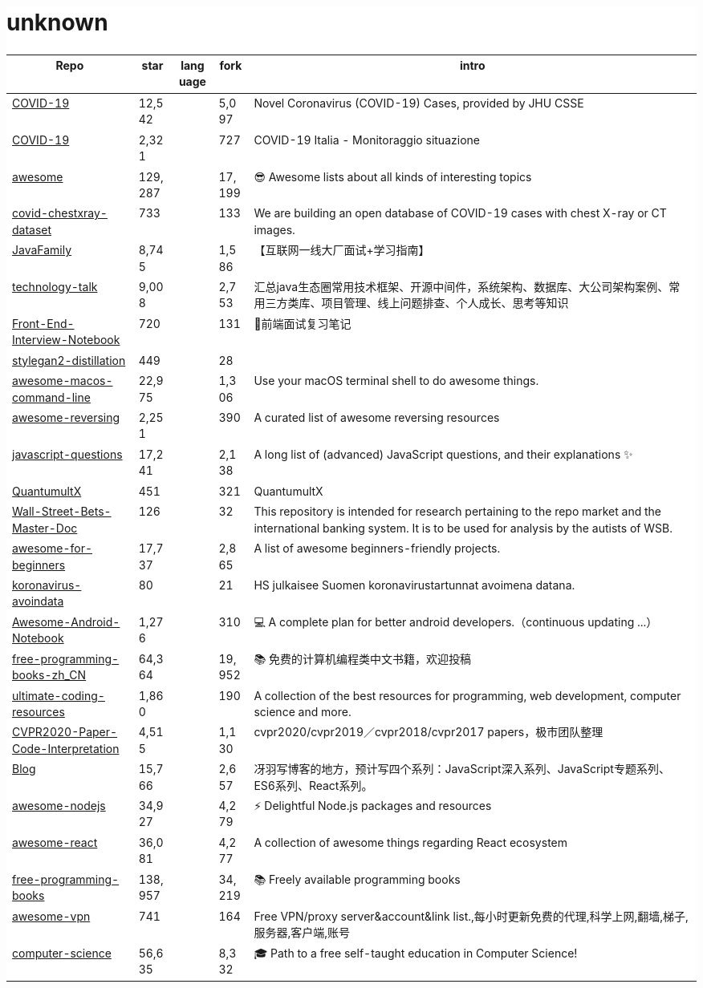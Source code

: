 
# unknown

Repo|star|language|fork|intro
-|-|-|-|-
[COVID-19](https://github.com/CSSEGISandData/COVID-19)|12,542||5,097|Novel Coronavirus (COVID-19) Cases, provided by JHU CSSE
[COVID-19](https://github.com/pcm-dpc/COVID-19)|2,321||727|COVID-19 Italia - Monitoraggio situazione
[awesome](https://github.com/sindresorhus/awesome)|129,287||17,199|😎 Awesome lists about all kinds of interesting topics
[covid-chestxray-dataset](https://github.com/ieee8023/covid-chestxray-dataset)|733||133|We are building an open database of COVID-19 cases with chest X-ray or CT images.
[JavaFamily](https://github.com/AobingJava/JavaFamily)|8,745||1,586|【互联网一线大厂面试+学习指南】
[technology-talk](https://github.com/aalansehaiyang/technology-talk)|9,008||2,753|汇总java生态圈常用技术框架、开源中间件，系统架构、数据库、大公司架构案例、常用三方类库、项目管理、线上问题排查、个人成长、思考等知识
[Front-End-Interview-Notebook](https://github.com/CavsZhouyou/Front-End-Interview-Notebook)|720||131|🐜前端面试复习笔记
[stylegan2-distillation](https://github.com/EvgenyKashin/stylegan2-distillation)|449||28|
[awesome-macos-command-line](https://github.com/herrbischoff/awesome-macos-command-line)|22,975||1,306|Use your macOS terminal shell to do awesome things.
[awesome-reversing](https://github.com/tylerha97/awesome-reversing)|2,251||390|A curated list of awesome reversing resources
[javascript-questions](https://github.com/lydiahallie/javascript-questions)|17,241||2,138|A long list of (advanced) JavaScript questions, and their explanations ✨
[QuantumultX](https://github.com/nzw9314/QuantumultX)|451||321|QuantumultX
[Wall-Street-Bets-Master-Doc](https://github.com/joesocktwo/Wall-Street-Bets-Master-Doc)|126||32|This repository is intended for research pertaining to the repo market and the international banking system. It is to be used for analysis by the autists of WSB.
[awesome-for-beginners](https://github.com/MunGell/awesome-for-beginners)|17,737||2,865|A list of awesome beginners-friendly projects.
[koronavirus-avoindata](https://github.com/HS-Datadesk/koronavirus-avoindata)|80||21|HS julkaisee Suomen koronavirustartunnat avoimena datana.
[Awesome-Android-Notebook](https://github.com/JsonChao/Awesome-Android-Notebook)|1,276||310|💻 A complete plan for better android developers.（continuous updating ...）
[free-programming-books-zh_CN](https://github.com/justjavac/free-programming-books-zh_CN)|64,364||19,952|📚 免费的计算机编程类中文书籍，欢迎投稿
[ultimate-coding-resources](https://github.com/PizzaPokerGuy/ultimate-coding-resources)|1,860||190|A collection of the best resources for programming, web development, computer science and more.
[CVPR2020-Paper-Code-Interpretation](https://github.com/extreme-assistant/CVPR2020-Paper-Code-Interpretation)|4,515||1,130|cvpr2020/cvpr2019／cvpr2018/cvpr2017 papers，极市团队整理
[Blog](https://github.com/mqyqingfeng/Blog)|15,766||2,657|冴羽写博客的地方，预计写四个系列：JavaScript深入系列、JavaScript专题系列、ES6系列、React系列。
[awesome-nodejs](https://github.com/sindresorhus/awesome-nodejs)|34,927||4,279|⚡️ Delightful Node.js packages and resources
[awesome-react](https://github.com/enaqx/awesome-react)|36,081||4,277|A collection of awesome things regarding React ecosystem
[free-programming-books](https://github.com/EbookFoundation/free-programming-books)|138,957||34,219|📚 Freely available programming books
[awesome-vpn](https://github.com/hugetiny/awesome-vpn)|741||164|Free VPN/proxy server&account&link list.,每小时更新免费的代理,科学上网,翻墙,梯子,服务器,客户端,账号
[computer-science](https://github.com/ossu/computer-science)|56,635||8,332|🎓 Path to a free self-taught education in Computer Science!

